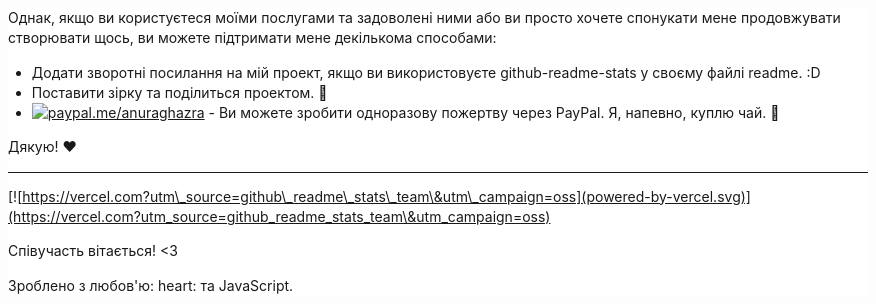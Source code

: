 Однак, якщо ви користуєтеся моїми послугами та задоволені ними або ви просто хочете спонукати мене продовжувати створювати щось, ви можете підтримати мене декількома способами:

* Додати зворотні посилання на мій проект, якщо ви використовуєте github-readme-stats у своєму файлі readme. :D
* Поставити зірку та поділиться проектом. :rocket:
* [![paypal.me/anuraghazra](https://ionicabizau.github.io/badges/paypal.svg)](https://www.paypal.me/anuraghazra) - Ви можете зробити одноразову пожертву через PayPal. Я, напевно, куплю чай. :tea:

Дякую! :heart:

***

[![https://vercel.com?utm\_source=github\_readme\_stats\_team\&utm\_campaign=oss](powered-by-vercel.svg)](https://vercel.com?utm_source=github_readme_stats_team\&utm_campaign=oss)

Співучасть вітається! <3

Зроблено з любов'ю: heart: та JavaScript.
